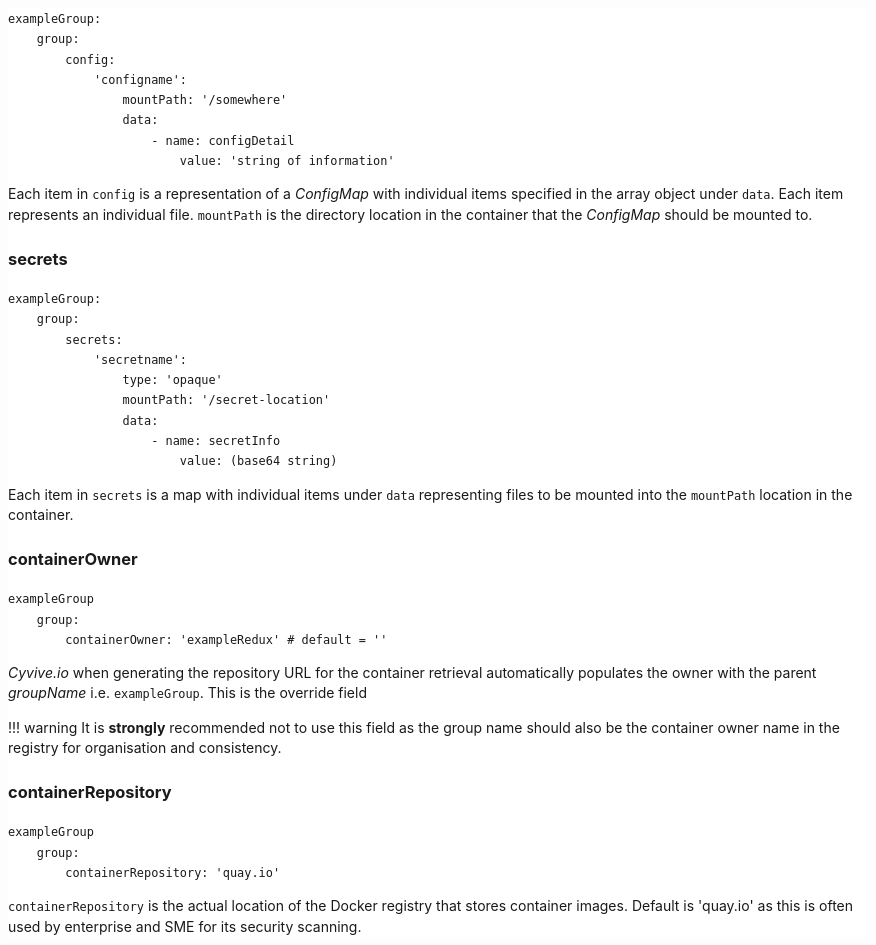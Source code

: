 ```
exampleGroup:
	group:
		config:
			'configname':
				mountPath: '/somewhere'
				data:
					- name: configDetail
						value: 'string of information'
```

Each item in `config` is a representation of a _ConfigMap_ with individual items specified in the array object under `data`. Each item represents an individual file. `mountPath` is the directory location in the container that the _ConfigMap_ should be mounted to.

### secrets

```
exampleGroup:
	group:
		secrets:
			'secretname':
				type: 'opaque'
				mountPath: '/secret-location'
				data:
					- name: secretInfo
						value: (base64 string)
```

Each item in `secrets` is a map with individual items under `data` representing files to be mounted into the `mountPath` location in the container.

### containerOwner

```
exampleGroup
	group:
		containerOwner: 'exampleRedux' # default = ''
```

_Cyvive.io_ when generating the repository URL for the container retrieval automatically populates the owner with the parent _groupName_ i.e. `exampleGroup`. This is the override field

!!! warning
		It is **strongly** recommended not to use this field as the group name should also be the container owner name in the registry for organisation and consistency.

### containerRepository

```
exampleGroup
	group:
		containerRepository: 'quay.io'
```

`containerRepository` is the actual location of the Docker registry that stores container images. Default is 'quay.io' as this is often used by enterprise and SME for its security scanning.
